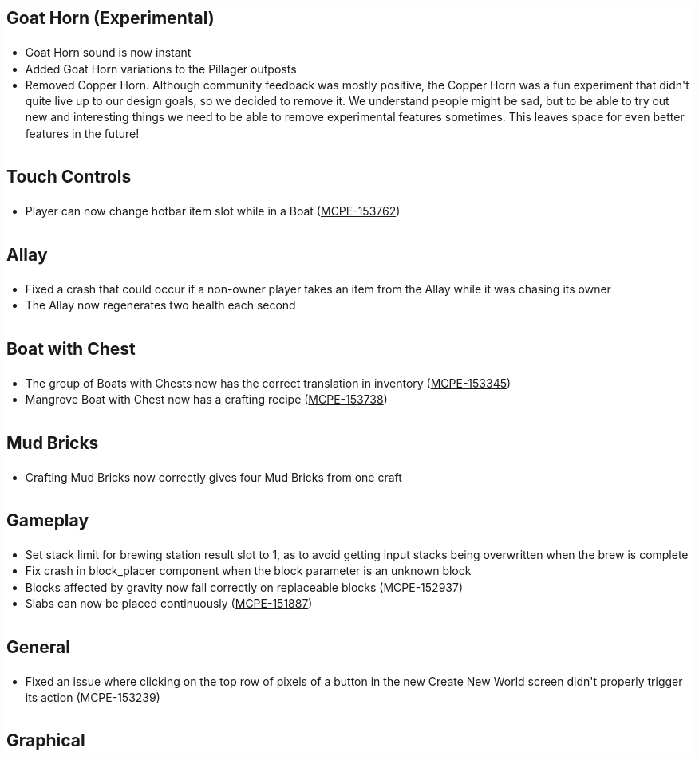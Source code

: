 ## **Goat Horn (Experimental)**

-   Goat Horn sound is now instant
-   Added Goat Horn variations to the Pillager outposts
-   Removed Copper Horn. Although community feedback was mostly positive, the Copper Horn was a fun experiment that didn\'t quite live up to our design goals, so we decided to remove it. We understand people might be sad, but to be able to try out new and interesting things we need to be able to remove experimental features sometimes. This leaves space for even better features in the future!

## **Touch Controls**

-   Player can now change hotbar item slot while in a Boat ([MCPE-153762](https://bugs.mojang.com/browse/MCPE-153762))

## **Allay**

-   Fixed a crash that could occur if a non-owner player takes an item from the Allay while it was chasing its owner
-   The Allay now regenerates two health each second

## **Boat with Chest**

-   The group of Boats with Chests now has the correct translation in inventory ([MCPE-153345](https://bugs.mojang.com/browse/MCPE-153345))
-   Mangrove Boat with Chest now has a crafting recipe ([MCPE-153738](https://bugs.mojang.com/browse/MCPE-153738))

## **Mud Bricks**

-   Crafting Mud Bricks now correctly gives four Mud Bricks from one craft

## **Gameplay**

-   Set stack limit for brewing station result slot to 1, as to avoid getting input stacks being overwritten when the brew is complete
-   Fix crash in block_placer component when the block parameter is an unknown block
-   Blocks affected by gravity now fall correctly on replaceable blocks ([MCPE-152937](https://bugs.mojang.com/browse/MCPE-152937))
-   Slabs can now be placed continuously ([MCPE-151887](https://bugs.mojang.com/browse/MCPE-151887))

## **General**

-   Fixed an issue where clicking on the top row of pixels of a button in the new Create New World screen didn\'t properly trigger its action ([MCPE-153239](https://bugs.mojang.com/browse/MCPE-153239))

## **Graphical**
